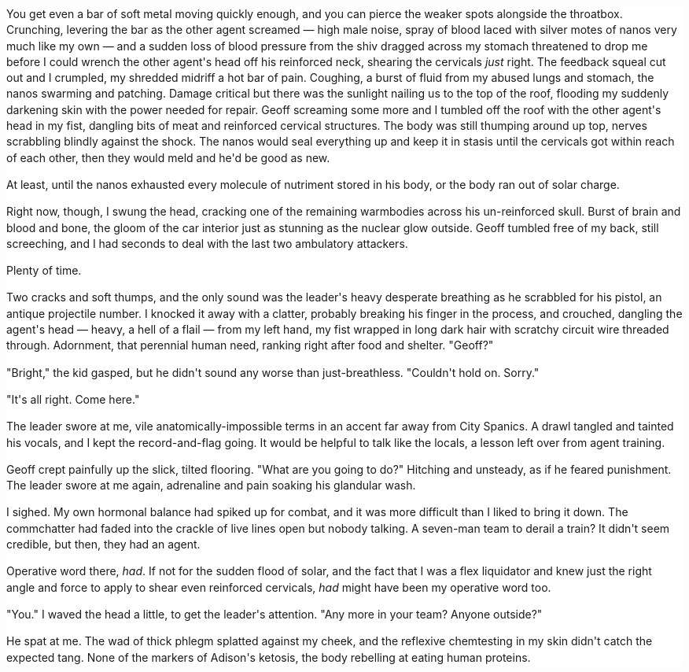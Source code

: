 You get even a bar of soft metal moving quickly enough, and you can pierce the weaker spots alongside the throatbox. Crunching, levering the bar as the other agent screamed — high male noise, spray of blood laced with silver motes of nanos very much like my own — and a sudden loss of blood pressure from the shiv dragged across my stomach threatened to drop me before I could wrench the other agent's head off his reinforced neck, shearing the cervicals _just_ right. The feedback squeal cut out and I crumpled, my shredded midriff a hot bar of pain. Coughing, a burst of fluid from my abused lungs and stomach, the nanos swarming and patching. Damage critical but there was the sunlight nailing us to the top of the roof, flooding my suddenly darkening skin with the power needed for repair. Geoff screaming some more and I tumbled off the roof with the other agent's head in my fist, dangling bits of meat and reinforced cervical structures. The body was still thumping around up top, nerves scrabbling blindly against the shock. The nanos would seal everything up and keep it in stasis until the cervicals got within reach of each other, then they would meld and he'd be good as new.

At least, until the nanos exhausted every molecule of nutriment stored in his body, or the body ran out of solar charge.

Right now, though, I swung the head, cracking one of the remaining warmbodies across his un-reinforced skull. Burst of brain and blood and bone, the gloom of the car interior just as stunning as the nuclear glow outside. Geoff tumbled free of my back, still screeching, and I had seconds to deal with the last two ambulatory attackers.

Plenty of time.

Two cracks and soft thumps, and the only sound was the leader's heavy desperate breathing as he scrabbled for his pistol, an antique projectile number. I knocked it away with a clatter, probably breaking his finger in the process, and crouched, dangling the agent's head — heavy, a hell of a flail — from my left hand, my fist wrapped in long dark hair with scratchy circuit wire threaded through. Adornment, that perennial human need, ranking right after food and shelter. "Geoff?"

"Bright," the kid gasped, but he didn't sound any worse than just-breathless. "Couldn't hold on. Sorry."

"It's all right. Come here."

The leader swore at me, vile anatomically-impossible terms in an accent far away from City Spanics. A drawl tangled and tainted his vocals, and I kept the record-and-flag going. It would be helpful to talk like the locals, a lesson left over from agent training.

Geoff crept painfully up the slick, tilted flooring. "What are you going to do?" Hitching and unsteady, as if he feared punishment. The leader swore at me again, adrenaline and pain soaking his glandular wash.

I sighed. My own hormonal balance had spiked up for combat, and it was more difficult than I liked to bring it down. The commchatter had faded into the crackle of live lines open but nobody talking. A seven-man team to derail a train? It didn't seem credible, but then, they had an agent.

Operative word there, _had_. If not for the sudden flood of solar, and the fact that I was a flex liquidator and knew just the right angle and force to apply to shear even reinforced cervicals, _had_ might have been my operative word too.

"You." I waved the head a little, to get the leader's attention. "Any more in your team? Anyone outside?"

He spat at me. The wad of thick phlegm splatted against my cheek, and the reflexive chemtesting in my skin didn't catch the expected tang. None of the markers of Adison's ketosis, the body rebelling at eating human proteins.
